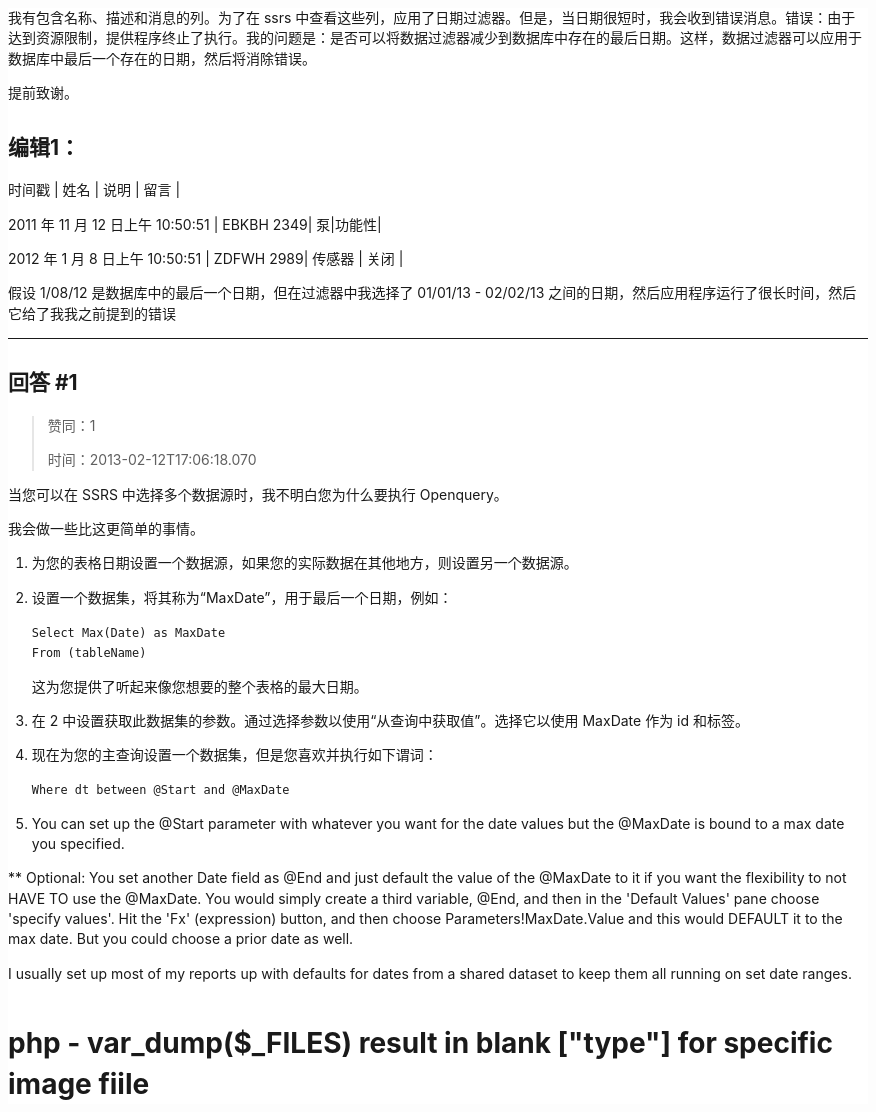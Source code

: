 我有包含名称、描述和消息的列。为了在 ssrs 中查看这些列，应用了日期过滤器。但是，当日期很短时，我会收到错误消息。错误：由于达到资源限制，提供程序终止了执行。我的问题是：是否可以将数据过滤器减少到数据库中存在的最后日期。这样，数据过滤器可以应用于数据库中最后一个存在的日期，然后将消除错误。

提前致谢。

## 编辑1：

时间戳 | 姓名 | 说明 | 留言 |

2011 年 11 月 12 日上午 10:50:51 | EBKBH 2349| 泵|功能性|

2012 年 1 月 8 日上午 10:50:51 | ZDFWH 2989| 传感器 | 关闭 |

假设 1/08/12 是数据库中的最后一个日期，但在过滤器中我选择了 01/01/13 - 02/02/13 之间的日期，然后应用程序运行了很长时间，然后它给了我我之前提到的错误

* * *

## 回答 #1

> 赞同：1
> 
> 时间：2013-02-12T17:06:18.070

当您可以在 SSRS 中选择多个数据源时，我不明白您为什么要执行 Openquery。

我会做一些比这更简单的事情。

1.  为您的表格日期设置一个数据源，如果您的实际数据在其他地方，则设置另一个数据源。
2.  设置一个数据集，将其称为“MaxDate”，用于最后一个日期，例如：

    ```
    Select Max(Date) as MaxDate
    From (tableName) 
    ```

    这为您提供了听起来像您想要的整个表格的最大日期。

3.  在 2 中设置获取此数据集的参数。通过选择参数以使用“从查询中获取值”。选择它以使用 MaxDate 作为 id 和标签。

4.  现在为您的主查询设置一个数据集，但是您喜欢并执行如下谓词：

    ```
    Where dt between @Start and @MaxDate 
    ```

5.  You can set up the @Start parameter with whatever you want for the date values but the @MaxDate is bound to a max date you specified.

** Optional: You set another Date field as @End and just default the value of the @MaxDate to it if you want the flexibility to not HAVE TO use the @MaxDate. You would simply create a third variable, @End, and then in the 'Default Values' pane choose 'specify values'. Hit the 'Fx' (expression) button, and then choose Parameters!MaxDate.Value and this would DEFAULT it to the max date. But you could choose a prior date as well.

I usually set up most of my reports up with defaults for dates from a shared dataset to keep them all running on set date ranges.

# php - var_dump($_FILES) result in blank ["type"] for specific image fiile
